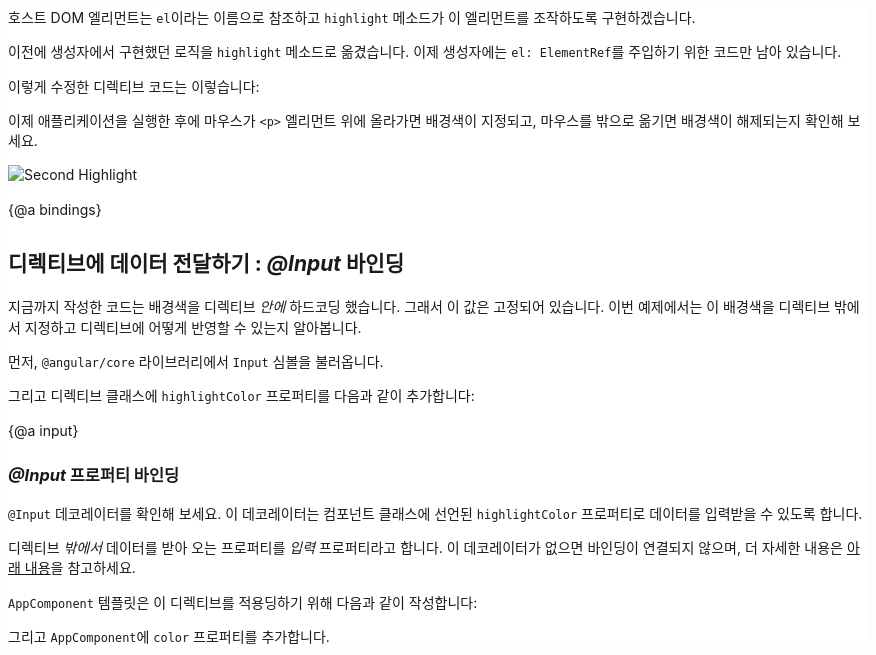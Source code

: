 
호스트 DOM 엘리먼트는 `el`이라는 이름으로 참조하고 `highlight` 메소드가 이 엘리먼트를 조작하도록 구현하겠습니다.

이전에 생성자에서 구현했던 로직을 `highlight` 메소드로 옮겼습니다.
이제 생성자에는 `el: ElementRef`를 주입하기 위한 코드만 남아 있습니다.

<code-example path="attribute-directives/src/app/highlight.directive.2.ts" header="src/app/highlight.directive.ts (생성자)" region="ctor"></code-example>

이렇게 수정한 디렉티브 코드는 이렇습니다:

<code-example path="attribute-directives/src/app/highlight.directive.2.ts" header="src/app/highlight.directive.ts"></code-example>

이제 애플리케이션을 실행한 후에 마우스가 `<p>` 엘리먼트 위에 올라가면 배경색이 지정되고, 마우스를 밖으로 옮기면 배경색이 해제되는지 확인해 보세요.

<div class="lightbox">
  <img src="generated/images/guide/attribute-directives/highlight-directive-anim.gif" alt="Second Highlight">
</div>


{@a bindings}


## 디렉티브에 데이터 전달하기 : _@Input_ 바인딩


지금까지 작성한 코드는 배경색을 디렉티브 _안에_ 하드코딩 했습니다. 그래서 이 값은 고정되어 있습니다.
이번 예제에서는 이 배경색을 디렉티브 밖에서 지정하고 디렉티브에 어떻게 반영할 수 있는지 알아봅니다.

먼저, `@angular/core` 라이브러리에서 `Input` 심볼을 불러옵니다.

<code-example path="attribute-directives/src/app/highlight.directive.3.ts" header="src/app/highlight.directive.ts (심볼 로드하기)" region="imports"></code-example>

그리고 디렉티브 클래스에 `highlightColor` 프로퍼티를 다음과 같이 추가합니다:

<code-example path="attribute-directives/src/app/highlight.directive.2.ts" header="src/app/highlight.directive.ts (highlightColor 프로퍼티)" region="color"></code-example>


{@a input}


### _@Input_ 프로퍼티 바인딩


`@Input` 데코레이터를 확인해 보세요. 이 데코레이터는 컴포넌트 클래스에 선언된 `highlightColor` 프로퍼티로 데이터를 입력받을 수 있도록 합니다.

디렉티브 _밖에서_ 데이터를 받아 오는 프로퍼티를 *입력* 프로퍼티라고 합니다.
이 데코레이터가 없으면 바인딩이 연결되지 않으며, 더 자세한 내용은 [아래 내용](guide/attribute-directives#why-input "Why add @Input?")을 참고하세요.

`AppComponent` 템플릿은 이 디렉티브를 적용딩하기 위해 다음과 같이 작성합니다:

<code-example path="attribute-directives/src/app/app.component.1.html" header="src/app/app.component.html (일부)" region="color-1"></code-example>

그리고 `AppComponent`에 `color` 프로퍼티를 추가합니다.

<code-example path="attribute-directives/src/app/app.component.1.ts" header="src/app/app.component.ts (클래스 코드)" region="class"></code-example>
